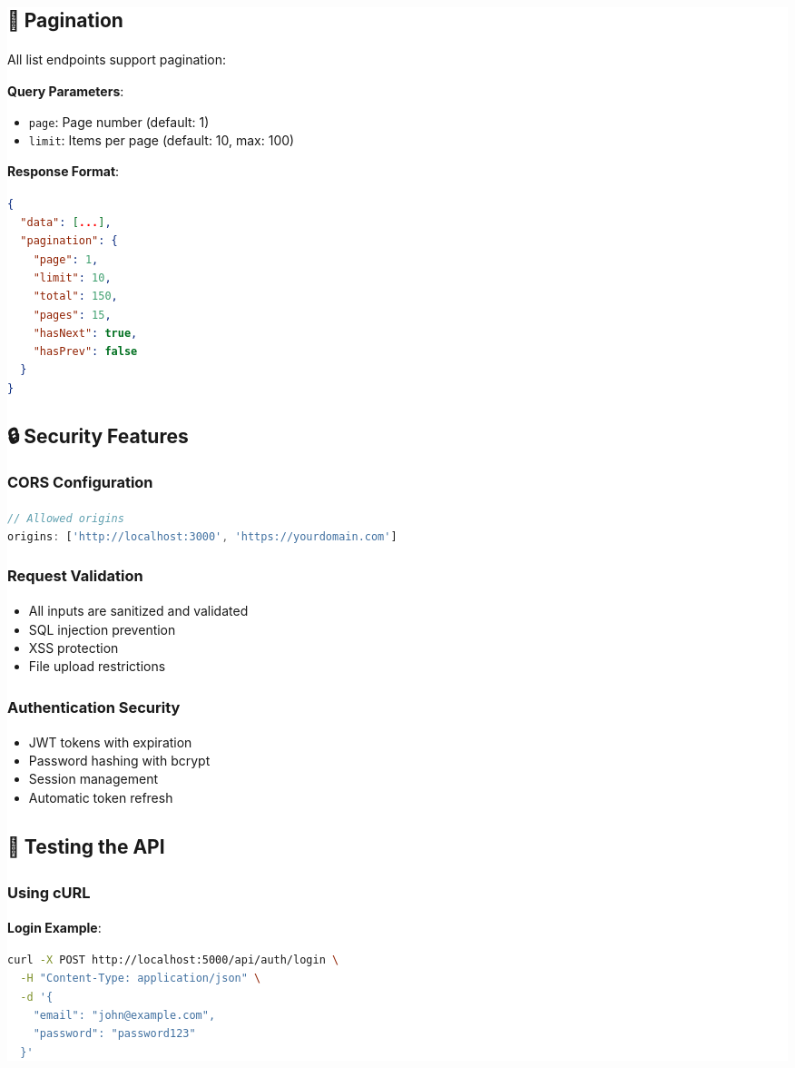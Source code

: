## 📄 Pagination

All list endpoints support pagination:

**Query Parameters**:
- `page`: Page number (default: 1)
- `limit`: Items per page (default: 10, max: 100)

**Response Format**:
```json
{
  "data": [...],
  "pagination": {
    "page": 1,
    "limit": 10,
    "total": 150,
    "pages": 15,
    "hasNext": true,
    "hasPrev": false
  }
}
```

## 🔒 Security Features

### CORS Configuration
```javascript
// Allowed origins
origins: ['http://localhost:3000', 'https://yourdomain.com']
```

### Request Validation
- All inputs are sanitized and validated
- SQL injection prevention
- XSS protection
- File upload restrictions

### Authentication Security
- JWT tokens with expiration
- Password hashing with bcrypt
- Session management
- Automatic token refresh

## 🧪 Testing the API

### Using cURL

**Login Example**:
```bash
curl -X POST http://localhost:5000/api/auth/login \
  -H "Content-Type: application/json" \
  -d '{
    "email": "john@example.com",
    "password": "password123"
  }'
```

